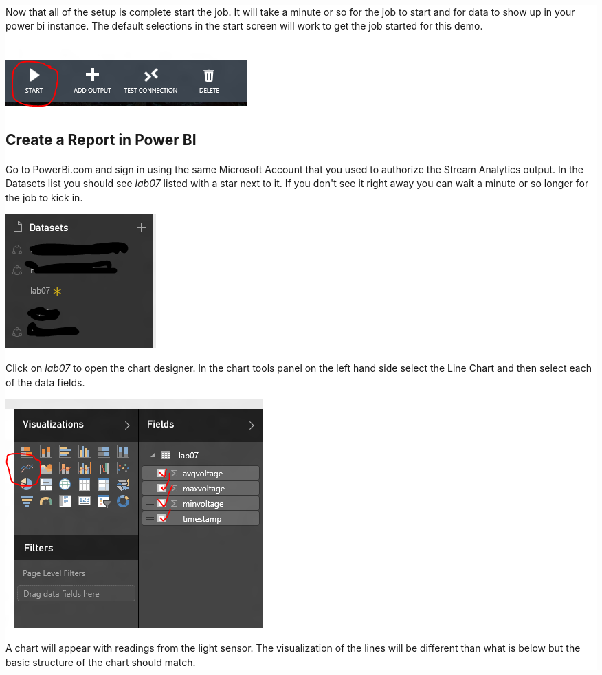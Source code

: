 Now that all of the setup is complete start the job. It will take a minute or so for the job to start and for data to show up in your power bi instance. The default selections in the start screen will work to get the job started for this demo.

<img src="/images/photon_lab07_14.png"/>

## Create a Report in Power BI
Go to PowerBi.com and sign in using the same Microsoft Account that you used to authorize the Stream Analytics output. In the Datasets list you should see _lab07_ listed with a star next to it. If you don't see it right away you can wait a minute or so longer for the job to kick in.

<img src="/images/photon_lab07_15.png"/>

Click on _lab07_ to open the chart designer. In the chart tools panel on the left hand side select the Line Chart and then select each of the data fields.

<img src="/images/photon_lab07_16.png"/>
  
A chart will appear with readings from the light sensor. The visualization of the lines will be different than what is below but the basic structure of the chart should match.
